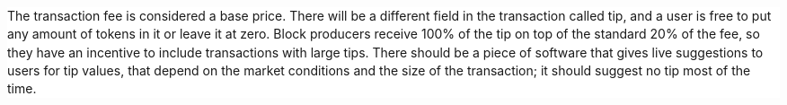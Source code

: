 The transaction fee is considered a base price. There will be a different field in the transaction called tip, and a user is free to put any amount of tokens in it or leave it at zero. Block producers receive 100% of the tip on top of the standard 20% of the fee, so they have an incentive to include transactions with large tips. There should be a piece of software that gives live suggestions to users for tip values, that depend on the market conditions and the size of the transaction; it should suggest no tip most of the time.
